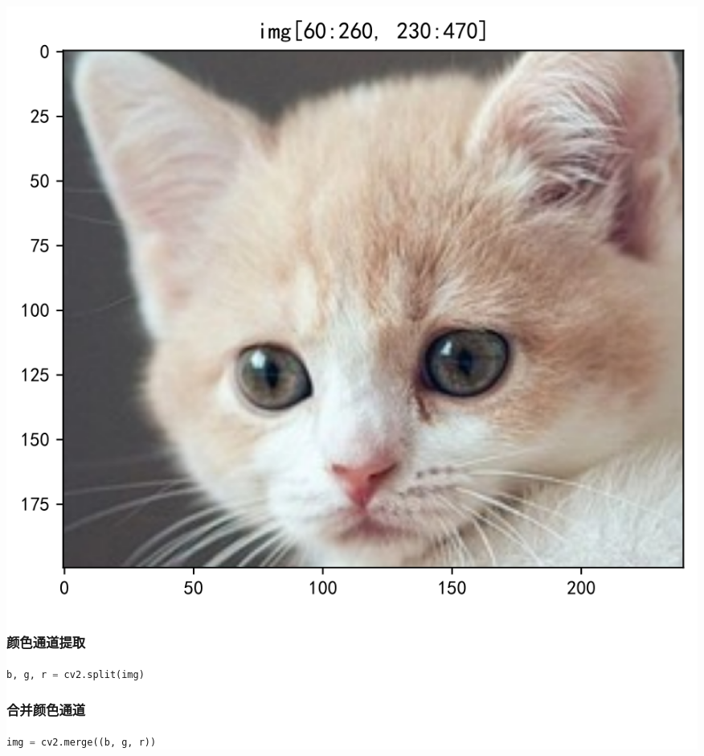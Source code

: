 ![svg](02.opencv_files/02.opencv_15_0.svg)
    


### 颜色通道提取



```python
b, g, r = cv2.split(img)
```

### 合并颜色通道



```python
img = cv2.merge((b, g, r))
```
